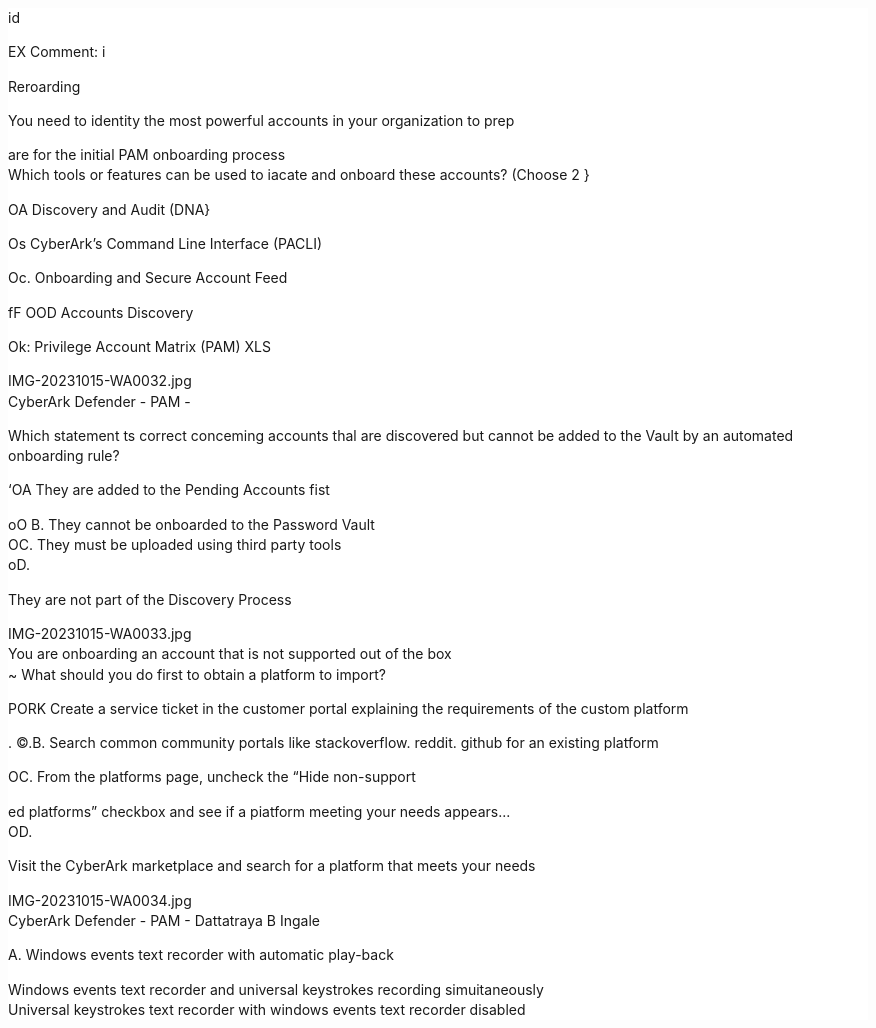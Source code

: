 id

EX Comment: i

Reroarding

You need to identity the most powerful accounts in your organization to prep

are for the initial PAM onboarding process  
Which tools or features can be used to iacate and onboard these accounts? (Choose 2 }

OA Discovery and Audit (DNA}

Os CyberArk’s Command Line Interface (PACLI)

Oc. Onboarding and Secure Account Feed

fF OOD Accounts Discovery

Ok: Privilege Account Matrix (PAM) XLS


IMG-20231015-WA0032.jpg  
CyberArk Defender - PAM -

Which statement ts correct conceming accounts thal are discovered but cannot be added to the Vault by an automated onboarding rule?

‘OA They are added to the Pending Accounts fist

oO B. They cannot be onboarded to the Password Vault  
OC. They must be uploaded using third party tools  
oD.

They are not part of the Discovery Process



IMG-20231015-WA0033.jpg  
You are onboarding an account that is not supported out of the box  
~ What should you do first to obtain a platform to import?

PORK Create a service ticket in the customer portal explaining the requirements of the custom platform

. ©.B. Search common community portals like stackoverflow. reddit. github for an existing platform

OC. From the platforms page, uncheck the “Hide non-support

ed platforms” checkbox and see if a piatform meeting your needs appears...  
OD.

Visit the CyberArk marketplace and search for a platform that meets your needs



IMG-20231015-WA0034.jpg  
CyberArk Defender - PAM - Dattatraya B Ingale

A. Windows events text recorder with automatic play-back

Windows events text recorder and universal keystrokes recording simuitaneously  
Universal keystrokes text recorder with windows events text recorder disabled
